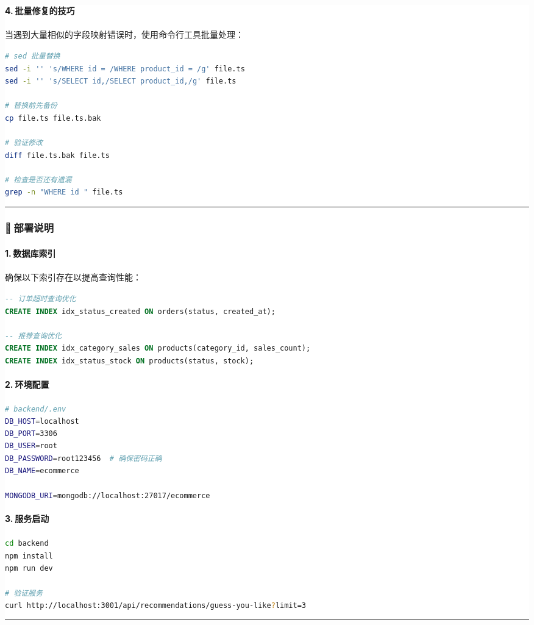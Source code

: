 #### 4. 批量修复的技巧

当遇到大量相似的字段映射错误时，使用命令行工具批量处理：

```bash
# sed 批量替换
sed -i '' 's/WHERE id = /WHERE product_id = /g' file.ts
sed -i '' 's/SELECT id,/SELECT product_id,/g' file.ts

# 替换前先备份
cp file.ts file.ts.bak

# 验证修改
diff file.ts.bak file.ts

# 检查是否还有遗漏
grep -n "WHERE id " file.ts
```

---

### 🚀 部署说明

#### 1. 数据库索引

确保以下索引存在以提高查询性能：

```sql
-- 订单超时查询优化
CREATE INDEX idx_status_created ON orders(status, created_at);

-- 推荐查询优化
CREATE INDEX idx_category_sales ON products(category_id, sales_count);
CREATE INDEX idx_status_stock ON products(status, stock);
```

#### 2. 环境配置

```bash
# backend/.env
DB_HOST=localhost
DB_PORT=3306
DB_USER=root
DB_PASSWORD=root123456  # 确保密码正确
DB_NAME=ecommerce

MONGODB_URI=mongodb://localhost:27017/ecommerce
```

#### 3. 服务启动

```bash
cd backend
npm install
npm run dev

# 验证服务
curl http://localhost:3001/api/recommendations/guess-you-like?limit=3
```

---